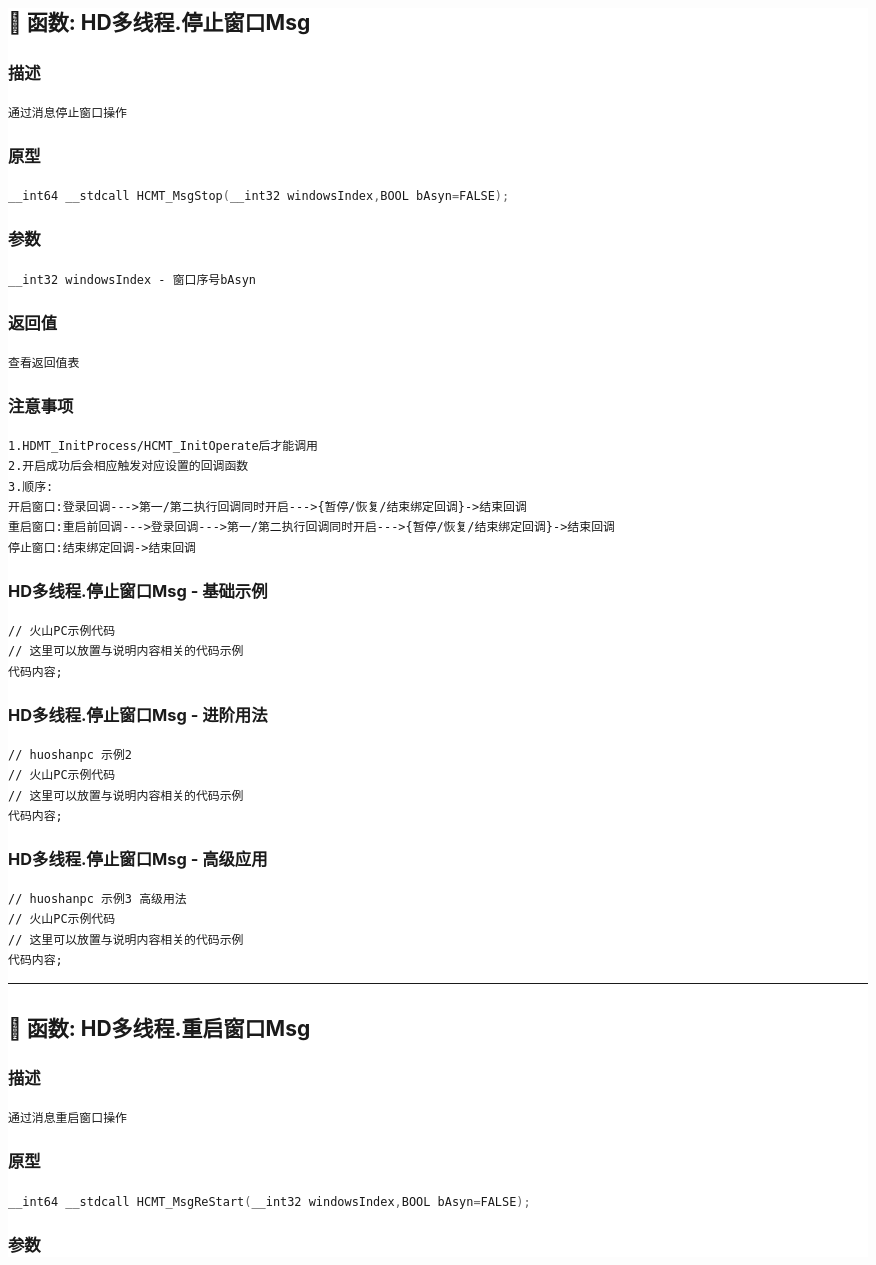 ## 📌 函数: HD多线程.停止窗口Msg
### 描述
```
通过消息停止窗口操作
```
### 原型
```cpp
__int64 __stdcall HCMT_MsgStop(__int32 windowsIndex,BOOL bAsyn=FALSE);
```
### 参数
```
__int32 windowsIndex - 窗口序号bAsyn
```
### 返回值
```
查看返回值表
```
### 注意事项
```
1.HDMT_InitProcess/HCMT_InitOperate后才能调用
2.开启成功后会相应触发对应设置的回调函数
3.顺序:
开启窗口:登录回调--->第一/第二执行回调同时开启--->{暂停/恢复/结束绑定回调}->结束回调
重启窗口:重启前回调--->登录回调--->第一/第二执行回调同时开启--->{暂停/恢复/结束绑定回调}->结束回调
停止窗口:结束绑定回调->结束回调
```
### HD多线程.停止窗口Msg - 基础示例
```huoshan
// 火山PC示例代码
// 这里可以放置与说明内容相关的代码示例
代码内容;
```
### HD多线程.停止窗口Msg - 进阶用法
```huoshan
// huoshanpc 示例2
// 火山PC示例代码
// 这里可以放置与说明内容相关的代码示例
代码内容;
```
### HD多线程.停止窗口Msg - 高级应用
```huoshan
// huoshanpc 示例3 高级用法
// 火山PC示例代码
// 这里可以放置与说明内容相关的代码示例
代码内容;
```

---
## 📌 函数: HD多线程.重启窗口Msg
### 描述
```
通过消息重启窗口操作
```
### 原型
```cpp
__int64 __stdcall HCMT_MsgReStart(__int32 windowsIndex,BOOL bAsyn=FALSE);
```
### 参数